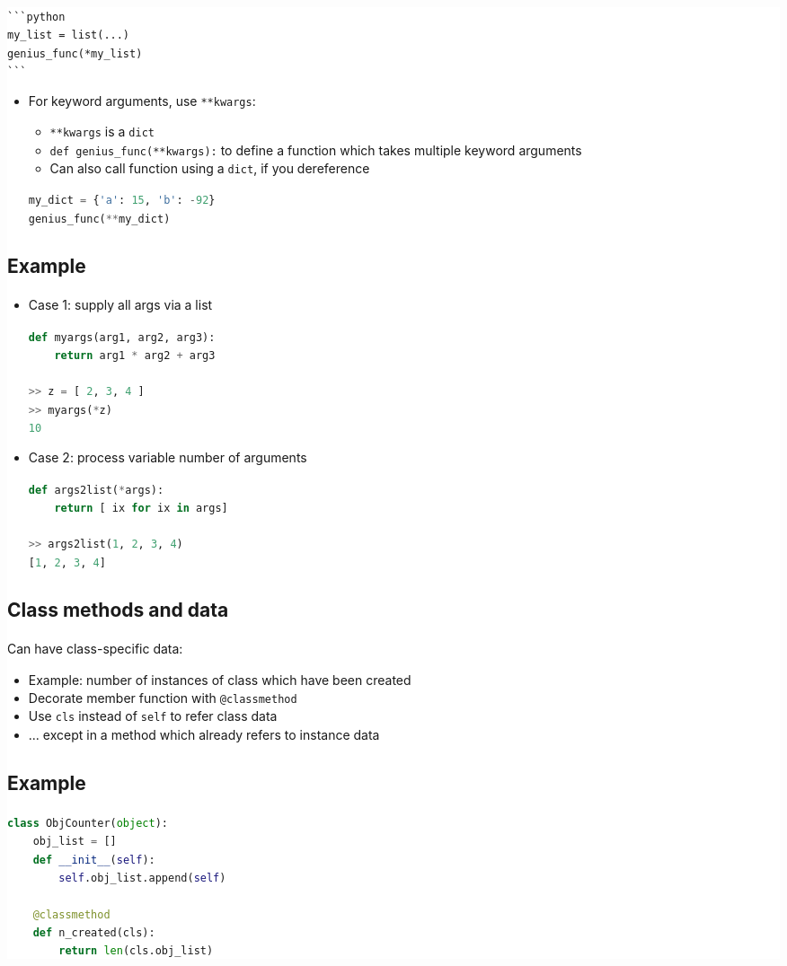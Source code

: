     ```python
    my_list = list(...)
    genius_func(*my_list)
    ```

*   For keyword arguments, use `**kwargs`:
    -   `**kwargs` is a `dict`
    -   `def genius_func(**kwargs):` to define a function which takes multiple keyword arguments
    -   Can also call function using a `dict`, if you dereference

    ```python
    my_dict = {'a': 15, 'b': -92}
    genius_func(**my_dict)
    ```


##  Example

*   Case 1: supply all args via a list

    ```python
    def myargs(arg1, arg2, arg3):
        return arg1 * arg2 + arg3

    >> z = [ 2, 3, 4 ]
    >> myargs(*z)
    10
    ```

*   Case 2: process variable number of arguments

    ```python
    def args2list(*args):
        return [ ix for ix in args]

    >> args2list(1, 2, 3, 4)
    [1, 2, 3, 4]
    ```


##  Class methods and data

Can have class-specific data:

*   Example: number of instances of class which have been created
*   Decorate member function with `@classmethod`
*   Use `cls` instead of `self` to refer class data
*   ... except in a method which already refers to instance data

##  Example

```python
class ObjCounter(object):
    obj_list = []
    def __init__(self):
        self.obj_list.append(self)

    @classmethod
    def n_created(cls):
        return len(cls.obj_list)
```
